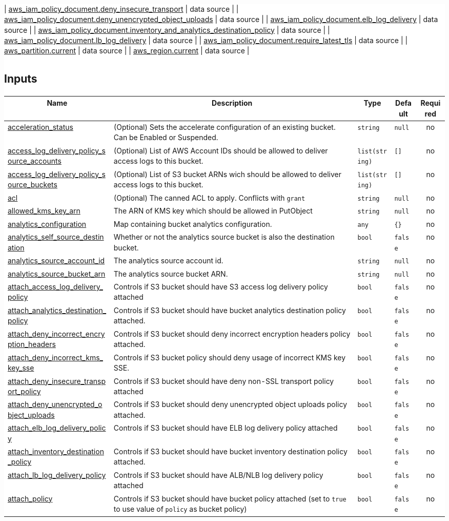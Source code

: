 | [aws_iam_policy_document.deny_insecure_transport](https://registry.terraform.io/providers/hashicorp/aws/latest/docs/data-sources/iam_policy_document) | data source |
| [aws_iam_policy_document.deny_unencrypted_object_uploads](https://registry.terraform.io/providers/hashicorp/aws/latest/docs/data-sources/iam_policy_document) | data source |
| [aws_iam_policy_document.elb_log_delivery](https://registry.terraform.io/providers/hashicorp/aws/latest/docs/data-sources/iam_policy_document) | data source |
| [aws_iam_policy_document.inventory_and_analytics_destination_policy](https://registry.terraform.io/providers/hashicorp/aws/latest/docs/data-sources/iam_policy_document) | data source |
| [aws_iam_policy_document.lb_log_delivery](https://registry.terraform.io/providers/hashicorp/aws/latest/docs/data-sources/iam_policy_document) | data source |
| [aws_iam_policy_document.require_latest_tls](https://registry.terraform.io/providers/hashicorp/aws/latest/docs/data-sources/iam_policy_document) | data source |
| [aws_partition.current](https://registry.terraform.io/providers/hashicorp/aws/latest/docs/data-sources/partition) | data source |
| [aws_region.current](https://registry.terraform.io/providers/hashicorp/aws/latest/docs/data-sources/region) | data source |

## Inputs

| Name | Description | Type | Default | Required |
|------|-------------|------|---------|:--------:|
| <a name="input_acceleration_status"></a> [acceleration\_status](#input\_acceleration\_status) | (Optional) Sets the accelerate configuration of an existing bucket. Can be Enabled or Suspended. | `string` | `null` | no |
| <a name="input_access_log_delivery_policy_source_accounts"></a> [access\_log\_delivery\_policy\_source\_accounts](#input\_access\_log\_delivery\_policy\_source\_accounts) | (Optional) List of AWS Account IDs should be allowed to deliver access logs to this bucket. | `list(string)` | `[]` | no |
| <a name="input_access_log_delivery_policy_source_buckets"></a> [access\_log\_delivery\_policy\_source\_buckets](#input\_access\_log\_delivery\_policy\_source\_buckets) | (Optional) List of S3 bucket ARNs wich should be allowed to deliver access logs to this bucket. | `list(string)` | `[]` | no |
| <a name="input_acl"></a> [acl](#input\_acl) | (Optional) The canned ACL to apply. Conflicts with `grant` | `string` | `null` | no |
| <a name="input_allowed_kms_key_arn"></a> [allowed\_kms\_key\_arn](#input\_allowed\_kms\_key\_arn) | The ARN of KMS key which should be allowed in PutObject | `string` | `null` | no |
| <a name="input_analytics_configuration"></a> [analytics\_configuration](#input\_analytics\_configuration) | Map containing bucket analytics configuration. | `any` | `{}` | no |
| <a name="input_analytics_self_source_destination"></a> [analytics\_self\_source\_destination](#input\_analytics\_self\_source\_destination) | Whether or not the analytics source bucket is also the destination bucket. | `bool` | `false` | no |
| <a name="input_analytics_source_account_id"></a> [analytics\_source\_account\_id](#input\_analytics\_source\_account\_id) | The analytics source account id. | `string` | `null` | no |
| <a name="input_analytics_source_bucket_arn"></a> [analytics\_source\_bucket\_arn](#input\_analytics\_source\_bucket\_arn) | The analytics source bucket ARN. | `string` | `null` | no |
| <a name="input_attach_access_log_delivery_policy"></a> [attach\_access\_log\_delivery\_policy](#input\_attach\_access\_log\_delivery\_policy) | Controls if S3 bucket should have S3 access log delivery policy attached | `bool` | `false` | no |
| <a name="input_attach_analytics_destination_policy"></a> [attach\_analytics\_destination\_policy](#input\_attach\_analytics\_destination\_policy) | Controls if S3 bucket should have bucket analytics destination policy attached. | `bool` | `false` | no |
| <a name="input_attach_deny_incorrect_encryption_headers"></a> [attach\_deny\_incorrect\_encryption\_headers](#input\_attach\_deny\_incorrect\_encryption\_headers) | Controls if S3 bucket should deny incorrect encryption headers policy attached. | `bool` | `false` | no |
| <a name="input_attach_deny_incorrect_kms_key_sse"></a> [attach\_deny\_incorrect\_kms\_key\_sse](#input\_attach\_deny\_incorrect\_kms\_key\_sse) | Controls if S3 bucket policy should deny usage of incorrect KMS key SSE. | `bool` | `false` | no |
| <a name="input_attach_deny_insecure_transport_policy"></a> [attach\_deny\_insecure\_transport\_policy](#input\_attach\_deny\_insecure\_transport\_policy) | Controls if S3 bucket should have deny non-SSL transport policy attached | `bool` | `false` | no |
| <a name="input_attach_deny_unencrypted_object_uploads"></a> [attach\_deny\_unencrypted\_object\_uploads](#input\_attach\_deny\_unencrypted\_object\_uploads) | Controls if S3 bucket should deny unencrypted object uploads policy attached. | `bool` | `false` | no |
| <a name="input_attach_elb_log_delivery_policy"></a> [attach\_elb\_log\_delivery\_policy](#input\_attach\_elb\_log\_delivery\_policy) | Controls if S3 bucket should have ELB log delivery policy attached | `bool` | `false` | no |
| <a name="input_attach_inventory_destination_policy"></a> [attach\_inventory\_destination\_policy](#input\_attach\_inventory\_destination\_policy) | Controls if S3 bucket should have bucket inventory destination policy attached. | `bool` | `false` | no |
| <a name="input_attach_lb_log_delivery_policy"></a> [attach\_lb\_log\_delivery\_policy](#input\_attach\_lb\_log\_delivery\_policy) | Controls if S3 bucket should have ALB/NLB log delivery policy attached | `bool` | `false` | no |
| <a name="input_attach_policy"></a> [attach\_policy](#input\_attach\_policy) | Controls if S3 bucket should have bucket policy attached (set to `true` to use value of `policy` as bucket policy) | `bool` | `false` | no |